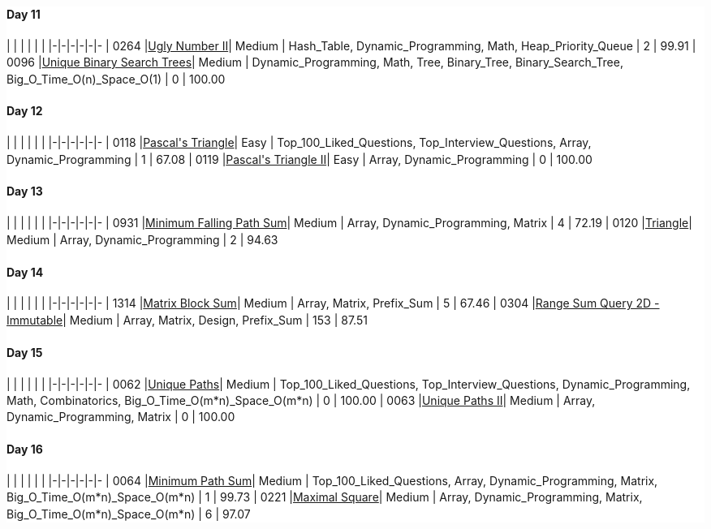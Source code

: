 #### Day 11

|  |  |  |  |  | 
|-|-|-|-|-|-
| 0264 |[Ugly Number II](src/main/java/g0201_0300/s0264_ugly_number_ii/Solution.java)| Medium | Hash_Table, Dynamic_Programming, Math, Heap_Priority_Queue | 2 | 99.91
| 0096 |[Unique Binary Search Trees](src/main/java/g0001_0100/s0096_unique_binary_search_trees/Solution.java)| Medium | Dynamic_Programming, Math, Tree, Binary_Tree, Binary_Search_Tree, Big_O_Time_O(n)_Space_O(1) | 0 | 100.00

#### Day 12

|  |  |  |  |  | 
|-|-|-|-|-|-
| 0118 |[Pascal's Triangle](src/main/java/g0101_0200/s0118_pascals_triangle/Solution.java)| Easy | Top_100_Liked_Questions, Top_Interview_Questions, Array, Dynamic_Programming | 1 | 67.08
| 0119 |[Pascal's Triangle II](src/main/java/g0101_0200/s0119_pascals_triangle_ii/Solution.java)| Easy | Array, Dynamic_Programming | 0 | 100.00

#### Day 13

|  |  |  |  |  | 
|-|-|-|-|-|-
| 0931 |[Minimum Falling Path Sum](src/main/java/g0901_1000/s0931_minimum_falling_path_sum/Solution.java)| Medium | Array, Dynamic_Programming, Matrix | 4 | 72.19
| 0120 |[Triangle](src/main/java/g0101_0200/s0120_triangle/Solution.java)| Medium | Array, Dynamic_Programming | 2 | 94.63

#### Day 14

|  |  |  |  |  | 
|-|-|-|-|-|-
| 1314 |[Matrix Block Sum](src/main/java/g1301_1400/s1314_matrix_block_sum/Solution.java)| Medium | Array, Matrix, Prefix_Sum | 5 | 67.46
| 0304 |[Range Sum Query 2D - Immutable](src/main/java/g0301_0400/s0304_range_sum_query_2d_immutable/NumMatrix.java)| Medium | Array, Matrix, Design, Prefix_Sum | 153 | 87.51

#### Day 15

|  |  |  |  |  | 
|-|-|-|-|-|-
| 0062 |[Unique Paths](src/main/java/g0001_0100/s0062_unique_paths/Solution.java)| Medium | Top_100_Liked_Questions, Top_Interview_Questions, Dynamic_Programming, Math, Combinatorics, Big_O_Time_O(m\*n)_Space_O(m\*n) | 0 | 100.00
| 0063 |[Unique Paths II](src/main/java/g0001_0100/s0063_unique_paths_ii/Solution.java)| Medium | Array, Dynamic_Programming, Matrix | 0 | 100.00

#### Day 16

|  |  |  |  |  | 
|-|-|-|-|-|-
| 0064 |[Minimum Path Sum](src/main/java/g0001_0100/s0064_minimum_path_sum/Solution.java)| Medium | Top_100_Liked_Questions, Array, Dynamic_Programming, Matrix, Big_O_Time_O(m\*n)_Space_O(m\*n) | 1 | 99.73
| 0221 |[Maximal Square](src/main/java/g0201_0300/s0221_maximal_square/Solution.java)| Medium | Array, Dynamic_Programming, Matrix, Big_O_Time_O(m\*n)_Space_O(m\*n) | 6 | 97.07
